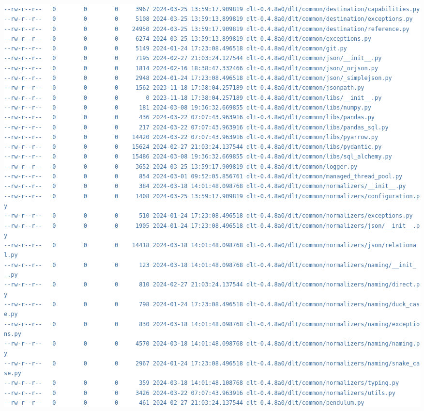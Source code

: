 ```diff
--rw-r--r--   0        0        0     3967 2024-03-25 13:59:17.909819 dlt-0.4.8a0/dlt/common/destination/capabilities.py
--rw-r--r--   0        0        0     5108 2024-03-25 13:59:13.899819 dlt-0.4.8a0/dlt/common/destination/exceptions.py
--rw-r--r--   0        0        0    24950 2024-03-25 13:59:17.909819 dlt-0.4.8a0/dlt/common/destination/reference.py
--rw-r--r--   0        0        0     6274 2024-03-25 13:59:13.899819 dlt-0.4.8a0/dlt/common/exceptions.py
--rw-r--r--   0        0        0     5149 2024-01-24 17:23:08.496518 dlt-0.4.8a0/dlt/common/git.py
--rw-r--r--   0        0        0     7195 2024-02-27 21:03:24.127544 dlt-0.4.8a0/dlt/common/json/__init__.py
--rw-r--r--   0        0        0     1814 2024-02-16 18:38:47.332466 dlt-0.4.8a0/dlt/common/json/_orjson.py
--rw-r--r--   0        0        0     2948 2024-01-24 17:23:08.496518 dlt-0.4.8a0/dlt/common/json/_simplejson.py
--rw-r--r--   0        0        0     1562 2023-11-18 17:38:04.257189 dlt-0.4.8a0/dlt/common/jsonpath.py
--rw-r--r--   0        0        0        0 2023-11-18 17:38:04.257189 dlt-0.4.8a0/dlt/common/libs/__init__.py
--rw-r--r--   0        0        0      181 2024-03-08 19:36:32.669855 dlt-0.4.8a0/dlt/common/libs/numpy.py
--rw-r--r--   0        0        0      436 2024-03-22 07:07:43.963916 dlt-0.4.8a0/dlt/common/libs/pandas.py
--rw-r--r--   0        0        0      217 2024-03-22 07:07:43.963916 dlt-0.4.8a0/dlt/common/libs/pandas_sql.py
--rw-r--r--   0        0        0    14420 2024-03-22 07:07:43.963916 dlt-0.4.8a0/dlt/common/libs/pyarrow.py
--rw-r--r--   0        0        0    15624 2024-02-27 21:03:24.137544 dlt-0.4.8a0/dlt/common/libs/pydantic.py
--rw-r--r--   0        0        0    15486 2024-03-08 19:36:32.669855 dlt-0.4.8a0/dlt/common/libs/sql_alchemy.py
--rw-r--r--   0        0        0     3652 2024-03-25 13:59:17.909819 dlt-0.4.8a0/dlt/common/logger.py
--rw-r--r--   0        0        0      854 2024-03-01 09:52:05.856761 dlt-0.4.8a0/dlt/common/managed_thread_pool.py
--rw-r--r--   0        0        0      384 2024-03-18 14:01:48.098768 dlt-0.4.8a0/dlt/common/normalizers/__init__.py
--rw-r--r--   0        0        0     1408 2024-03-25 13:59:17.909819 dlt-0.4.8a0/dlt/common/normalizers/configuration.py
--rw-r--r--   0        0        0      510 2024-01-24 17:23:08.496518 dlt-0.4.8a0/dlt/common/normalizers/exceptions.py
--rw-r--r--   0        0        0     1905 2024-01-24 17:23:08.496518 dlt-0.4.8a0/dlt/common/normalizers/json/__init__.py
--rw-r--r--   0        0        0    14418 2024-03-18 14:01:48.098768 dlt-0.4.8a0/dlt/common/normalizers/json/relational.py
--rw-r--r--   0        0        0      123 2024-03-18 14:01:48.098768 dlt-0.4.8a0/dlt/common/normalizers/naming/__init__.py
--rw-r--r--   0        0        0      810 2024-02-27 21:03:24.137544 dlt-0.4.8a0/dlt/common/normalizers/naming/direct.py
--rw-r--r--   0        0        0      798 2024-01-24 17:23:08.496518 dlt-0.4.8a0/dlt/common/normalizers/naming/duck_case.py
--rw-r--r--   0        0        0      830 2024-03-18 14:01:48.098768 dlt-0.4.8a0/dlt/common/normalizers/naming/exceptions.py
--rw-r--r--   0        0        0     4570 2024-03-18 14:01:48.098768 dlt-0.4.8a0/dlt/common/normalizers/naming/naming.py
--rw-r--r--   0        0        0     2967 2024-01-24 17:23:08.496518 dlt-0.4.8a0/dlt/common/normalizers/naming/snake_case.py
--rw-r--r--   0        0        0      359 2024-03-18 14:01:48.108768 dlt-0.4.8a0/dlt/common/normalizers/typing.py
--rw-r--r--   0        0        0     3426 2024-03-22 07:07:43.963916 dlt-0.4.8a0/dlt/common/normalizers/utils.py
--rw-r--r--   0        0        0      461 2024-02-27 21:03:24.137544 dlt-0.4.8a0/dlt/common/pendulum.py
```